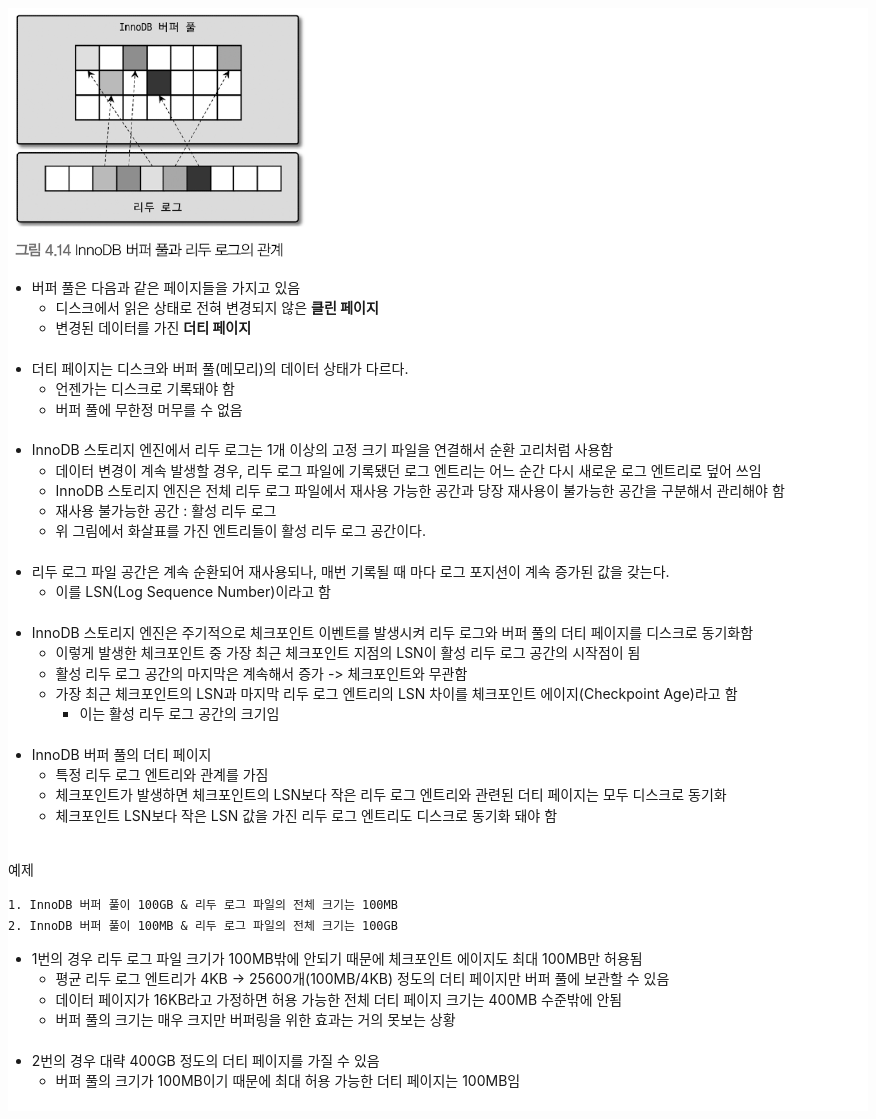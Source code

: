 <img src="img_5.png" width="300"></img>

- 버퍼 풀은 다음과 같은 페이지들을 가지고 있음
  - 디스크에서 읽은 상태로 전혀 변경되지 않은 **클린 페이지**
  - 변경된 데이터를 가진 **더티 페이지**<br/><br/>
- 더티 페이지는 디스크와 버퍼 풀(메모리)의 데이터 상태가 다르다.
  - 언젠가는 디스크로 기록돼야 함 
  - 버퍼 풀에 무한정 머무를 수 없음 <br/><br/>
- InnoDB 스토리지 엔진에서 리두 로그는 1개 이상의 고정 크기 파일을 연결해서 순환 고리처럼 사용함 
  - 데이터 변경이 계속 발생할 경우, 리두 로그 파일에 기록됐던 로그 엔트리는 어느 순간 다시 새로운 로그 엔트리로 덮어 쓰임
  - InnoDB 스토리지 엔진은 전체 리두 로그 파일에서 재사용 가능한 공간과 당장 재사용이 불가능한 공간을 구분해서 관리해야 함 
  - 재사용 불가능한 공간 : 활성 리두 로그 
  - 위 그림에서 화살표를 가진 엔트리들이 활성 리두 로그 공간이다.<br/><br/>
- 리두 로그 파일 공간은 계속 순환되어 재사용되나, 매번 기록될 때 마다 로그 포지션이 계속 증가된 값을 갖는다.
  - 이를 LSN(Log Sequence Number)이라고 함<br/><br/>
- InnoDB 스토리지 엔진은 주기적으로 체크포인트 이벤트를 발생시켜 리두 로그와 버퍼 풀의 더티 페이지를 디스크로 동기화함
  - 이렇게 발생한 체크포인트 중 가장 최근 체크포인트 지점의 LSN이 활성 리두 로그 공간의 시작점이 됨 
  - 활성 리두 로그 공간의 마지막은 계속해서 증가 -> 체크포인트와 무관함 
  - 가장 최근 체크포인트의 LSN과 마지막 리두 로그 엔트리의 LSN 차이를 체크포인트 에이지(Checkpoint Age)라고 함 
    - 이는 활성 리두 로그 공간의 크기임<br/><br/> 
- InnoDB 버퍼 풀의 더티 페이지
  - 특정 리두 로그 엔트리와 관계를 가짐 
  - 체크포인트가 발생하면 체크포인트의 LSN보다 작은 리두 로그 엔트리와 관련된 더티 페이지는 모두 디스크로 동기화 
  - 체크포인트 LSN보다 작은 LSN 값을 가진 리두 로그 엔트리도 디스크로 동기화 돼야 함<br/><br/>

예제 
```text
1. InnoDB 버퍼 풀이 100GB & 리두 로그 파일의 전체 크기는 100MB
2. InnoDB 버퍼 풀이 100MB & 리두 로그 파일의 전체 크기는 100GB
```
- 1번의 경우 리두 로그 파일 크기가 100MB밖에 안되기 때문에 체크포인트 에이지도 최대 100MB만 허용됨 
  - 평균 리두 로그 엔트리가 4KB -> 25600개(100MB/4KB) 정도의 더티 페이지만 버퍼 풀에 보관할 수 있음 
  - 데이터 페이지가 16KB라고 가정하면 허용 가능한 전체 더티 페이지 크기는 400MB 수준밖에 안됨 
  - 버퍼 풀의 크기는 매우 크지만 버퍼링을 위한 효과는 거의 못보는 상황 <br/><br/>
- 2번의 경우 대략 400GB 정도의 더티 페이지를 가질 수 있음
  - 버퍼 풀의 크기가 100MB이기 때문에 최대 허용 가능한 더티 페이지는 100MB임 <br/><br/>
